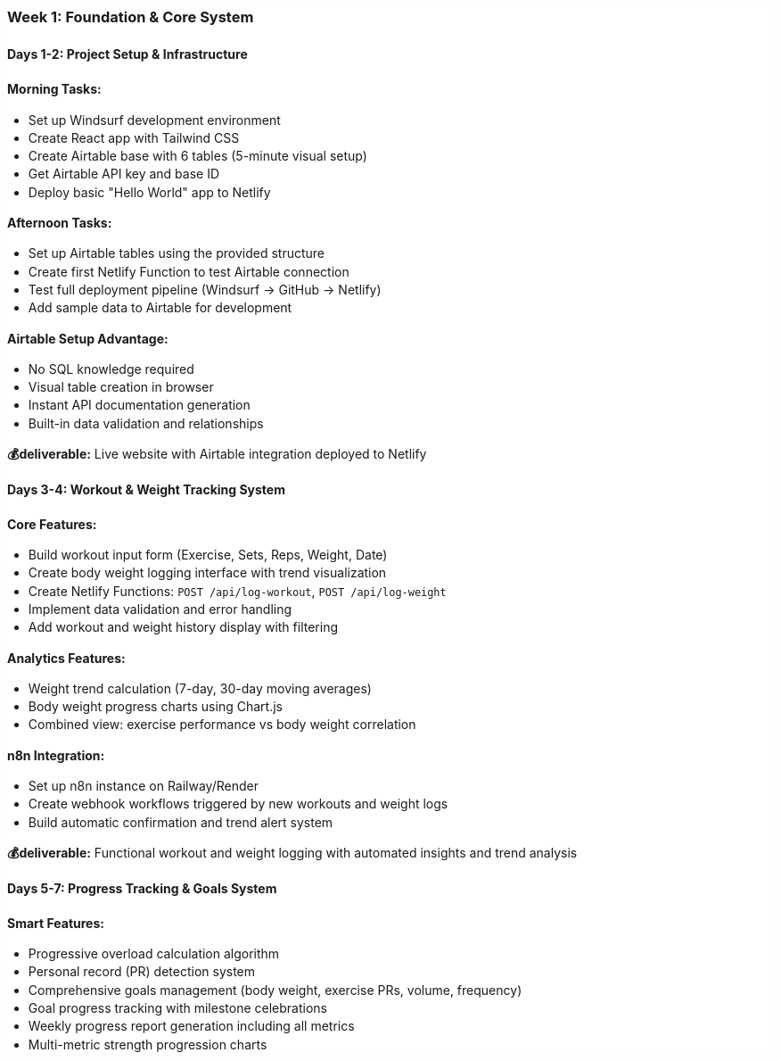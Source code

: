 ### **Week 1: Foundation & Core System**

#### **Days 1-2: Project Setup & Infrastructure**

**Morning Tasks:**

- Set up Windsurf development environment  
- Create React app with Tailwind CSS  
- Create Airtable base with 6 tables (5-minute visual setup)  
- Get Airtable API key and base ID  
- Deploy basic "Hello World" app to Netlify

**Afternoon Tasks:**

- Set up Airtable tables using the provided structure  
- Create first Netlify Function to test Airtable connection  
- Test full deployment pipeline (Windsurf → GitHub → Netlify)  
- Add sample data to Airtable for development

**Airtable Setup Advantage:**

- No SQL knowledge required  
- Visual table creation in browser  
- Instant API documentation generation  
- Built-in data validation and relationships

**💰deliverable:** Live website with Airtable integration deployed to Netlify

#### **Days 3-4: Workout & Weight Tracking System**

**Core Features:**

- Build workout input form (Exercise, Sets, Reps, Weight, Date)  
- Create body weight logging interface with trend visualization  
- Create Netlify Functions: `POST /api/log-workout`, `POST /api/log-weight`  
- Implement data validation and error handling  
- Add workout and weight history display with filtering

**Analytics Features:**

- Weight trend calculation (7-day, 30-day moving averages)  
- Body weight progress charts using Chart.js  
- Combined view: exercise performance vs body weight correlation

**n8n Integration:**

- Set up n8n instance on Railway/Render  
- Create webhook workflows triggered by new workouts and weight logs  
- Build automatic confirmation and trend alert system

**💰deliverable:** Functional workout and weight logging with automated insights and trend analysis

#### **Days 5-7: Progress Tracking & Goals System**

**Smart Features:**

- Progressive overload calculation algorithm  
- Personal record (PR) detection system  
- Comprehensive goals management (body weight, exercise PRs, volume, frequency)  
- Goal progress tracking with milestone celebrations  
- Weekly progress report generation including all metrics  
- Multi-metric strength progression charts
